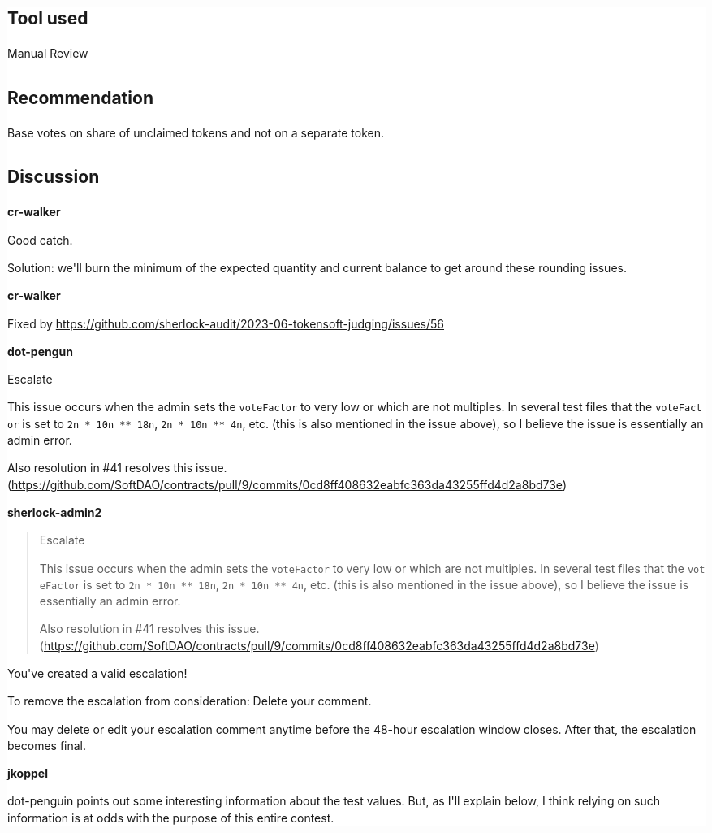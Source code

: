 ## Tool used

Manual Review

## Recommendation

Base votes on share of unclaimed tokens and not on a separate token.



## Discussion

**cr-walker**

Good catch.

Solution: we'll burn the minimum of the expected quantity and current balance to get around these rounding issues.

**cr-walker**

Fixed by https://github.com/sherlock-audit/2023-06-tokensoft-judging/issues/56

**dot-pengun**

Escalate

This issue occurs when the admin sets the `voteFactor` to very low or which are not multiples. In several test files that the `voteFactor` is set to `2n * 10n ** 18n`, `2n * 10n ** 4n`, etc. (this is also mentioned in the issue above), so I believe the issue is essentially an admin error.

Also resolution in #41 resolves this issue.(https://github.com/SoftDAO/contracts/pull/9/commits/0cd8ff408632eabfc363da43255ffd4d2a8bd73e)


**sherlock-admin2**

 > Escalate
> 
> This issue occurs when the admin sets the `voteFactor` to very low or which are not multiples. In several test files that the `voteFactor` is set to `2n * 10n ** 18n`, `2n * 10n ** 4n`, etc. (this is also mentioned in the issue above), so I believe the issue is essentially an admin error.
> 
> Also resolution in #41 resolves this issue.(https://github.com/SoftDAO/contracts/pull/9/commits/0cd8ff408632eabfc363da43255ffd4d2a8bd73e)
> 

You've created a valid escalation!

To remove the escalation from consideration: Delete your comment.

You may delete or edit your escalation comment anytime before the 48-hour escalation window closes. After that, the escalation becomes final.

**jkoppel**

dot-penguin points out some interesting information about the test values. But, as I'll explain below, I think relying on such information is at odds with the purpose of this entire contest.
